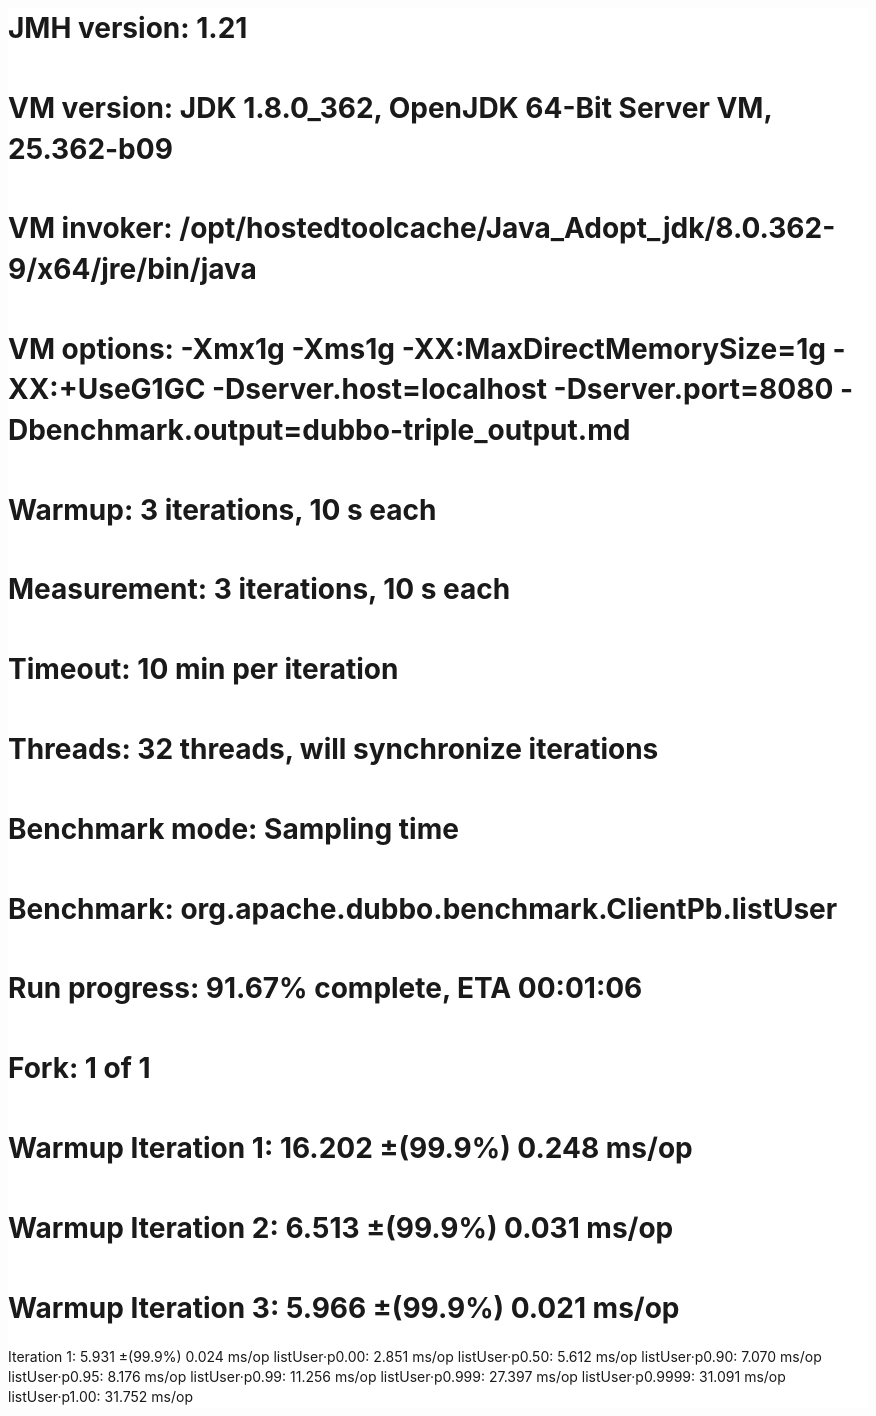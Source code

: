 
# JMH version: 1.21
# VM version: JDK 1.8.0_362, OpenJDK 64-Bit Server VM, 25.362-b09
# VM invoker: /opt/hostedtoolcache/Java_Adopt_jdk/8.0.362-9/x64/jre/bin/java
# VM options: -Xmx1g -Xms1g -XX:MaxDirectMemorySize=1g -XX:+UseG1GC -Dserver.host=localhost -Dserver.port=8080 -Dbenchmark.output=dubbo-triple_output.md
# Warmup: 3 iterations, 10 s each
# Measurement: 3 iterations, 10 s each
# Timeout: 10 min per iteration
# Threads: 32 threads, will synchronize iterations
# Benchmark mode: Sampling time
# Benchmark: org.apache.dubbo.benchmark.ClientPb.listUser

# Run progress: 91.67% complete, ETA 00:01:06
# Fork: 1 of 1
# Warmup Iteration   1: 16.202 ±(99.9%) 0.248 ms/op
# Warmup Iteration   2: 6.513 ±(99.9%) 0.031 ms/op
# Warmup Iteration   3: 5.966 ±(99.9%) 0.021 ms/op
Iteration   1: 5.931 ±(99.9%) 0.024 ms/op
                 listUser·p0.00:   2.851 ms/op
                 listUser·p0.50:   5.612 ms/op
                 listUser·p0.90:   7.070 ms/op
                 listUser·p0.95:   8.176 ms/op
                 listUser·p0.99:   11.256 ms/op
                 listUser·p0.999:  27.397 ms/op
                 listUser·p0.9999: 31.091 ms/op
                 listUser·p1.00:   31.752 ms/op
